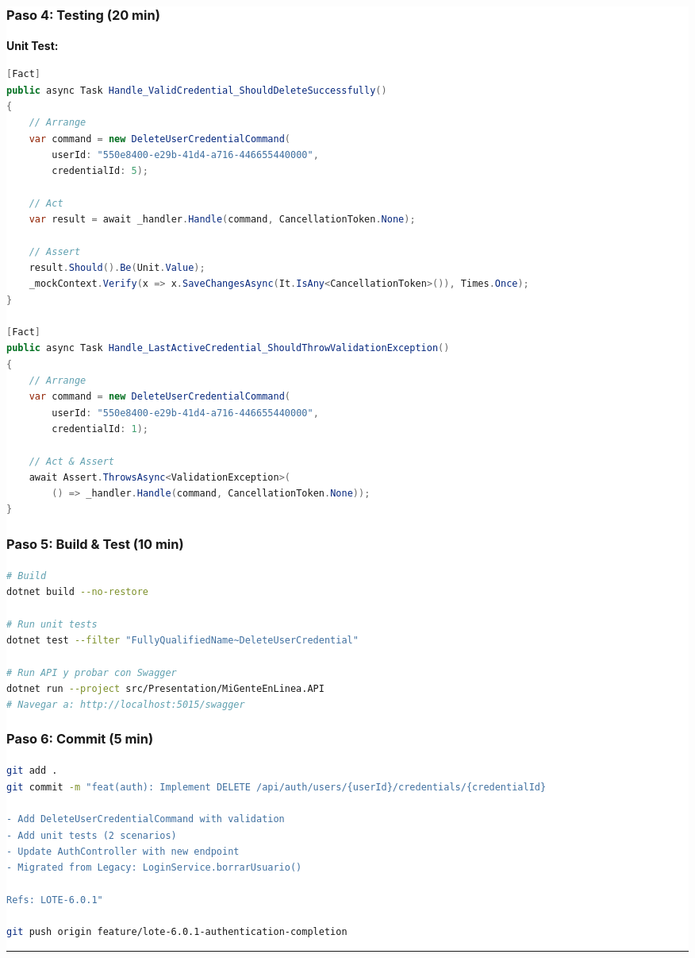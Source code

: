 ### Paso 4: Testing (20 min)

**Unit Test:**

```csharp
[Fact]
public async Task Handle_ValidCredential_ShouldDeleteSuccessfully()
{
    // Arrange
    var command = new DeleteUserCredentialCommand(
        userId: "550e8400-e29b-41d4-a716-446655440000",
        credentialId: 5);

    // Act
    var result = await _handler.Handle(command, CancellationToken.None);

    // Assert
    result.Should().Be(Unit.Value);
    _mockContext.Verify(x => x.SaveChangesAsync(It.IsAny<CancellationToken>()), Times.Once);
}

[Fact]
public async Task Handle_LastActiveCredential_ShouldThrowValidationException()
{
    // Arrange
    var command = new DeleteUserCredentialCommand(
        userId: "550e8400-e29b-41d4-a716-446655440000",
        credentialId: 1);

    // Act & Assert
    await Assert.ThrowsAsync<ValidationException>(
        () => _handler.Handle(command, CancellationToken.None));
}
```

### Paso 5: Build & Test (10 min)

```bash
# Build
dotnet build --no-restore

# Run unit tests
dotnet test --filter "FullyQualifiedName~DeleteUserCredential"

# Run API y probar con Swagger
dotnet run --project src/Presentation/MiGenteEnLinea.API
# Navegar a: http://localhost:5015/swagger
```

### Paso 6: Commit (5 min)

```bash
git add .
git commit -m "feat(auth): Implement DELETE /api/auth/users/{userId}/credentials/{credentialId}

- Add DeleteUserCredentialCommand with validation
- Add unit tests (2 scenarios)
- Update AuthController with new endpoint
- Migrated from Legacy: LoginService.borrarUsuario()

Refs: LOTE-6.0.1"

git push origin feature/lote-6.0.1-authentication-completion
```

---